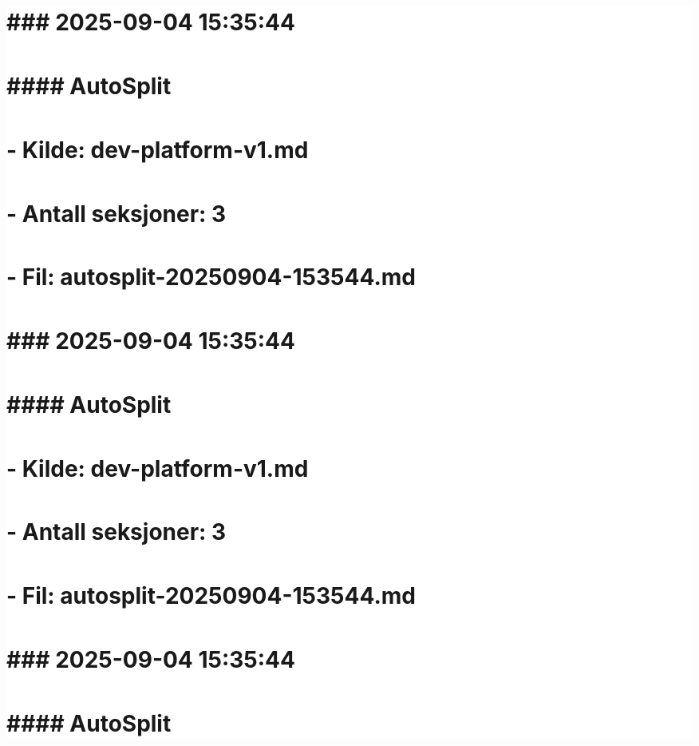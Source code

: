 #

# \### 2025-09-04 15:35:44

# \#### AutoSplit

# \- Kilde: dev-platform-v1.md

# \- Antall seksjoner: 3

# \- Fil: autosplit-20250904-153544.md

#

#

#

#

# \### 2025-09-04 15:35:44

# \#### AutoSplit

# \- Kilde: dev-platform-v1.md

# \- Antall seksjoner: 3

# \- Fil: autosplit-20250904-153544.md

#

#

#

#

# \### 2025-09-04 15:35:44

# \#### AutoSplit

